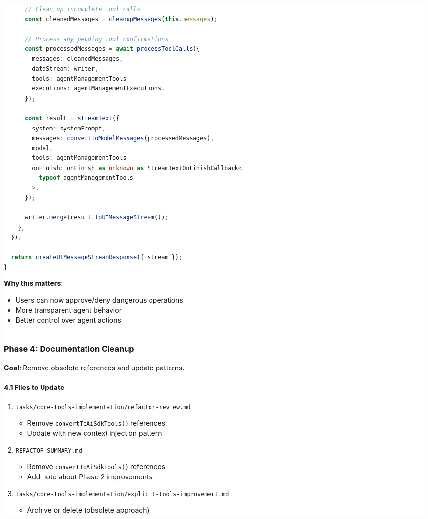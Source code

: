```typescript
      // Clean up incomplete tool calls
      const cleanedMessages = cleanupMessages(this.messages);
      
      // Process any pending tool confirmations
      const processedMessages = await processToolCalls({
        messages: cleanedMessages,
        dataStream: writer,
        tools: agentManagementTools,
        executions: agentManagementExecutions,
      });
      
      const result = streamText({
        system: systemPrompt,
        messages: convertToModelMessages(processedMessages),
        model,
        tools: agentManagementTools,
        onFinish: onFinish as unknown as StreamTextOnFinishCallback<
          typeof agentManagementTools
        >,
      });
      
      writer.merge(result.toUIMessageStream());
    },
  });
  
  return createUIMessageStreamResponse({ stream });
}
```

**Why this matters**:
- Users can now approve/deny dangerous operations
- More transparent agent behavior
- Better control over agent actions

---

### Phase 4: Documentation Cleanup

**Goal**: Remove obsolete references and update patterns.

#### 4.1 Files to Update

1. `tasks/core-tools-implementation/refactor-review.md`
   - Remove `convertToAiSdkTools()` references
   - Update with new context injection pattern

2. `REFACTOR_SUMMARY.md`
   - Remove `convertToAiSdkTools()` references
   - Add note about Phase 2 improvements

3. `tasks/core-tools-implementation/explicit-tools-improvement.md`
   - Archive or delete (obsolete approach)
